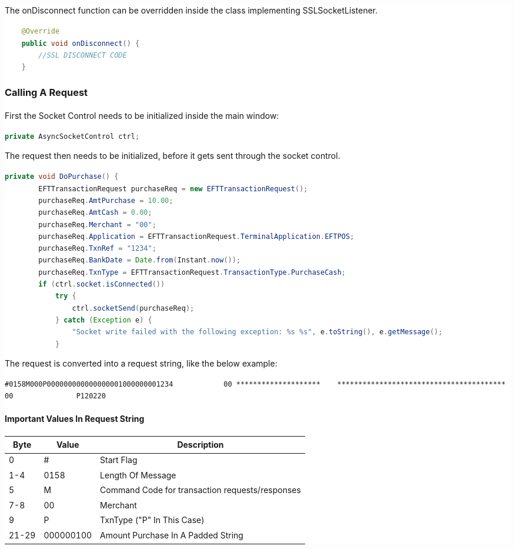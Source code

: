 The onDisconnect function can be overridden inside the class implementing SSLSocketListener.

```java
    @Override
    public void onDisconnect() {
        //SSL DISCONNECT CODE
    }
```

### Calling A Request
First the Socket Control needs to be initialized inside the main window:
```java
private AsyncSocketControl ctrl;
```
The request then needs to be initialized, before it gets sent through the socket control.

```java
private void DoPurchase() {
        EFTTransactionRequest purchaseReq = new EFTTransactionRequest();
        purchaseReq.AmtPurchase = 10.00;
        purchaseReq.AmtCash = 0.00;
        purchaseReq.Merchant = "00";
        purchaseReq.Application = EFTTransactionRequest.TerminalApplication.EFTPOS;
        purchaseReq.TxnRef = "1234";
        purchaseReq.BankDate = Date.from(Instant.now());
        purchaseReq.TxnType = EFTTransactionRequest.TransactionType.PurchaseCash;
        if (ctrl.socket.isConnected())
            try {
                ctrl.socketSend(purchaseReq);
            } catch (Exception e) {
                "Socket write failed with the following exception: %s %s", e.toString(), e.getMessage();
            }
```

The request is converted into a request string, like the below example:
```$xslt
#0158M000P000000000000000001000000001234            00 ********************    **************************************** 00               P120220
```

#### Important Values In Request String

|Byte|Value|Description|
|-------|-----------|-----------|
|0      |#          |Start Flag |
|1-4    | 0158      |Length Of Message|
|5      | M         | Command Code for transaction requests/responses |
|7-8    | 00        | Merchant|
|9      |P          |TxnType ("P" In This Case)|
|21-29  |000000100  | Amount Purchase In A Padded String|
